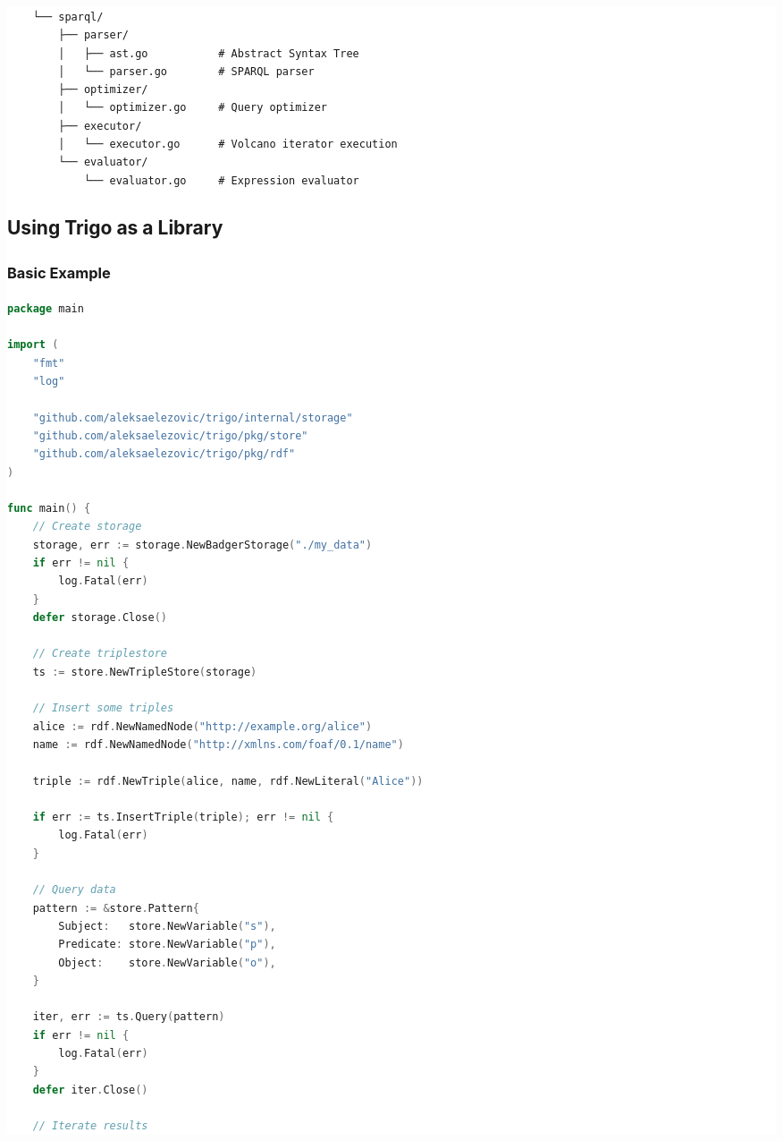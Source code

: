 ```
    └── sparql/
        ├── parser/
        │   ├── ast.go           # Abstract Syntax Tree
        │   └── parser.go        # SPARQL parser
        ├── optimizer/
        │   └── optimizer.go     # Query optimizer
        ├── executor/
        │   └── executor.go      # Volcano iterator execution
        └── evaluator/
            └── evaluator.go     # Expression evaluator
```

## Using Trigo as a Library

### Basic Example

```go
package main

import (
    "fmt"
    "log"

    "github.com/aleksaelezovic/trigo/internal/storage"
    "github.com/aleksaelezovic/trigo/pkg/store"
    "github.com/aleksaelezovic/trigo/pkg/rdf"
)

func main() {
    // Create storage
    storage, err := storage.NewBadgerStorage("./my_data")
    if err != nil {
        log.Fatal(err)
    }
    defer storage.Close()

    // Create triplestore
    ts := store.NewTripleStore(storage)

    // Insert some triples
    alice := rdf.NewNamedNode("http://example.org/alice")
    name := rdf.NewNamedNode("http://xmlns.com/foaf/0.1/name")

    triple := rdf.NewTriple(alice, name, rdf.NewLiteral("Alice"))

    if err := ts.InsertTriple(triple); err != nil {
        log.Fatal(err)
    }

    // Query data
    pattern := &store.Pattern{
        Subject:   store.NewVariable("s"),
        Predicate: store.NewVariable("p"),
        Object:    store.NewVariable("o"),
    }

    iter, err := ts.Query(pattern)
    if err != nil {
        log.Fatal(err)
    }
    defer iter.Close()

    // Iterate results
```